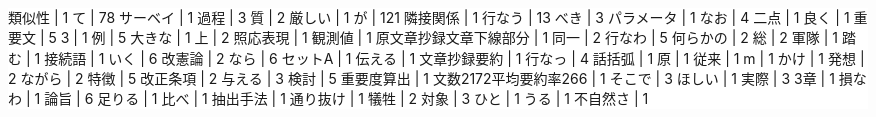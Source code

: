 類似性 | 1
て | 78
サーベイ | 1
過程 | 3
質 | 2
厳しい | 1
が | 121
隣接関係 | 1
行なう | 13
べき | 3
パラメータ | 1
なお | 4
二点 | 1
良く | 1
重要文 | 5
3 | 1
例 | 5
大きな | 1
上 | 2
照応表現 | 1
観測値 | 1
原文章抄録文章下線部分 | 1
同一 | 2
行なわ | 5
何らかの | 2
総 | 2
軍隊 | 1
踏む | 1
接続語 | 1
いく | 6
改憲論 | 2
なら | 6
セットA | 1
伝える | 1
文章抄録要約 | 1
行なっ | 4
話括弧 | 1
原 | 1
従来 | 1
m | 1
かけ | 1
発想 | 2
ながら | 2
特徴 | 5
改正条項 | 2
与える | 3
検討 | 5
重要度算出 | 1
文数2172平均要約率266 | 1
そこで | 3
ほしい | 1
実際 | 3
3章 | 1
損なわ | 1
論旨 | 6
足りる | 1
比べ | 1
抽出手法 | 1
通り抜け | 1
犠牲 | 2
対象 | 3
ひと | 1
うる | 1
不自然さ | 1
